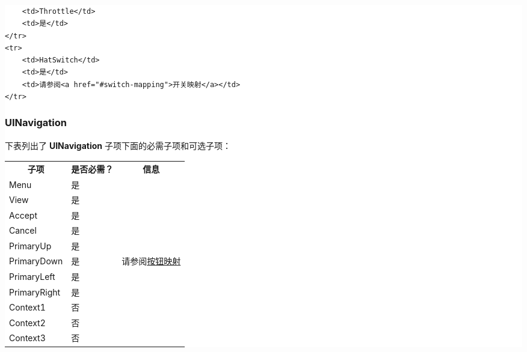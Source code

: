         <td>Throttle</td>
        <td>是</td>
    </tr>
    <tr>
        <td>HatSwitch</td>
        <td>是</td>
        <td>请参阅<a href="#switch-mapping">开关映射</a></td>
    </tr>
</table>

### <a name="uinavigation"></a>UINavigation

下表列出了 **UINavigation** 子项下面的必需子项和可选子项：

<table>
    <tr>
        <th>子项</th>
        <th>是否必需？</th>
        <th>信息</th>
    </tr>
    <tr>
        <td>Menu</td>
        <td>是</td>
        <td rowspan="24" style="vertical-align: middle;">请参阅<a href="#button-mapping">按钮映射</a></td>
    </tr>
    <tr>
        <td>View</td>
        <td>是</td>
    </tr>
    <tr>
        <td>Accept</td>
        <td>是</td>
    </tr>
    <tr>
        <td>Cancel</td>
        <td>是</td>
    </tr>
    <tr>
        <td>PrimaryUp</td>
        <td>是</td>
    </tr>
    <tr>
        <td>PrimaryDown</td>
        <td>是</td>
    </tr>
    <tr>
        <td>PrimaryLeft</td>
        <td>是</td>
    </tr>
    <tr>
        <td>PrimaryRight</td>
        <td>是</td>
    </tr>
    <tr>
        <td>Context1</td>
        <td>否</td>
    </tr>
    <tr>
        <td>Context2</td>
        <td>否</td>
    </tr>
    <tr>
        <td>Context3</td>
        <td>否</td>
